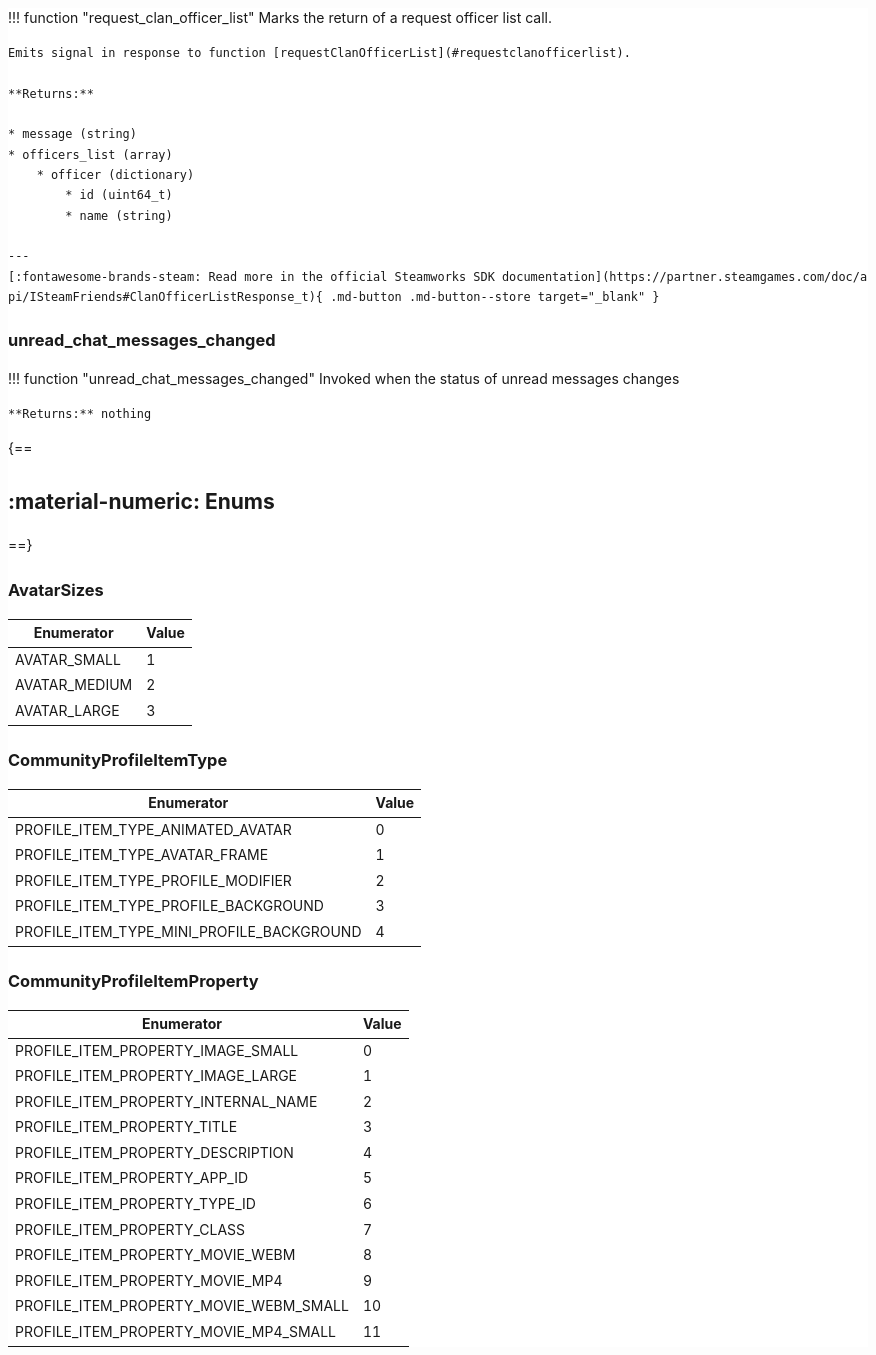 !!! function "request_clan_officer_list"
	Marks the return of a request officer list call.
	
	Emits signal in response to function [requestClanOfficerList](#requestclanofficerlist).

	**Returns:**

	* message (string)
	* officers_list (array)
		* officer (dictionary)
			* id (uint64_t)
			* name (string)

	---
	[:fontawesome-brands-steam: Read more in the official Steamworks SDK documentation](https://partner.steamgames.com/doc/api/ISteamFriends#ClanOfficerListResponse_t){ .md-button .md-button--store target="_blank" }

### unread_chat_messages_changed
	
!!! function "unread_chat_messages_changed"
	Invoked when the status of unread messages changes

	**Returns:** nothing

{==
## :material-numeric: Enums
==}

### AvatarSizes

Enumerator | Value
---------- | -----
AVATAR_SMALL | 1
AVATAR_MEDIUM | 2
AVATAR_LARGE | 3

### CommunityProfileItemType

Enumerator | Value
---------- | -----
PROFILE_ITEM_TYPE_ANIMATED_AVATAR | 0
PROFILE_ITEM_TYPE_AVATAR_FRAME | 1
PROFILE_ITEM_TYPE_PROFILE_MODIFIER | 2
PROFILE_ITEM_TYPE_PROFILE_BACKGROUND | 3
PROFILE_ITEM_TYPE_MINI_PROFILE_BACKGROUND | 4

### CommunityProfileItemProperty

Enumerator | Value
---------- | -----
PROFILE_ITEM_PROPERTY_IMAGE_SMALL | 0
PROFILE_ITEM_PROPERTY_IMAGE_LARGE | 1
PROFILE_ITEM_PROPERTY_INTERNAL_NAME | 2
PROFILE_ITEM_PROPERTY_TITLE | 3
PROFILE_ITEM_PROPERTY_DESCRIPTION | 4
PROFILE_ITEM_PROPERTY_APP_ID | 5
PROFILE_ITEM_PROPERTY_TYPE_ID | 6
PROFILE_ITEM_PROPERTY_CLASS | 7
PROFILE_ITEM_PROPERTY_MOVIE_WEBM | 8
PROFILE_ITEM_PROPERTY_MOVIE_MP4 | 9
PROFILE_ITEM_PROPERTY_MOVIE_WEBM_SMALL | 10
PROFILE_ITEM_PROPERTY_MOVIE_MP4_SMALL | 11
